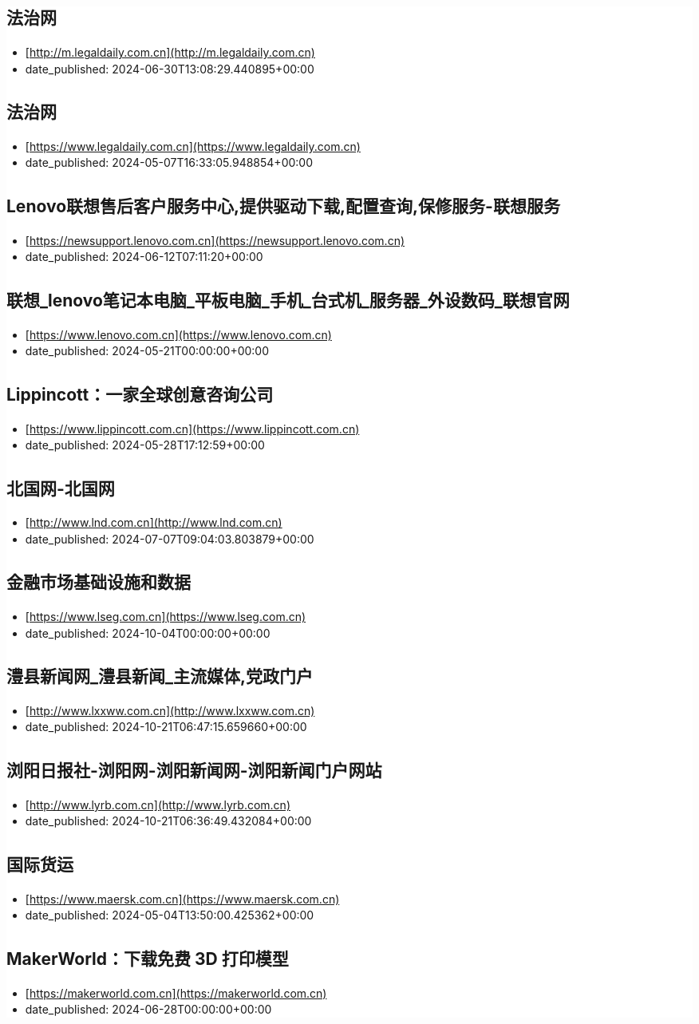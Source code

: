  ## 法治网
 - [http://m.legaldaily.com.cn](http://m.legaldaily.com.cn)
 - date_published: 2024-06-30T13:08:29.440895+00:00

 ## 法治网
 - [https://www.legaldaily.com.cn](https://www.legaldaily.com.cn)
 - date_published: 2024-05-07T16:33:05.948854+00:00

 ## Lenovo联想售后客户服务中心,提供驱动下载,配置查询,保修服务-联想服务
 - [https://newsupport.lenovo.com.cn](https://newsupport.lenovo.com.cn)
 - date_published: 2024-06-12T07:11:20+00:00

 ## 联想_lenovo笔记本电脑_平板电脑_手机_台式机_服务器_外设数码_联想官网
 - [https://www.lenovo.com.cn](https://www.lenovo.com.cn)
 - date_published: 2024-05-21T00:00:00+00:00

 ## Lippincott：一家全球创意咨询公司
 - [https://www.lippincott.com.cn](https://www.lippincott.com.cn)
 - date_published: 2024-05-28T17:12:59+00:00

 ## 北国网-北国网
 - [http://www.lnd.com.cn](http://www.lnd.com.cn)
 - date_published: 2024-07-07T09:04:03.803879+00:00

 ## 金融市场基础设施和数据
 - [https://www.lseg.com.cn](https://www.lseg.com.cn)
 - date_published: 2024-10-04T00:00:00+00:00

 ## 澧县新闻网_澧县新闻_主流媒体,党政门户
 - [http://www.lxxww.com.cn](http://www.lxxww.com.cn)
 - date_published: 2024-10-21T06:47:15.659660+00:00

 ## 浏阳日报社-浏阳网-浏阳新闻网-浏阳新闻门户网站
 - [http://www.lyrb.com.cn](http://www.lyrb.com.cn)
 - date_published: 2024-10-21T06:36:49.432084+00:00

 ## 国际货运
 - [https://www.maersk.com.cn](https://www.maersk.com.cn)
 - date_published: 2024-05-04T13:50:00.425362+00:00

 ## MakerWorld：下载免费 3D 打印模型
 - [https://makerworld.com.cn](https://makerworld.com.cn)
 - date_published: 2024-06-28T00:00:00+00:00
